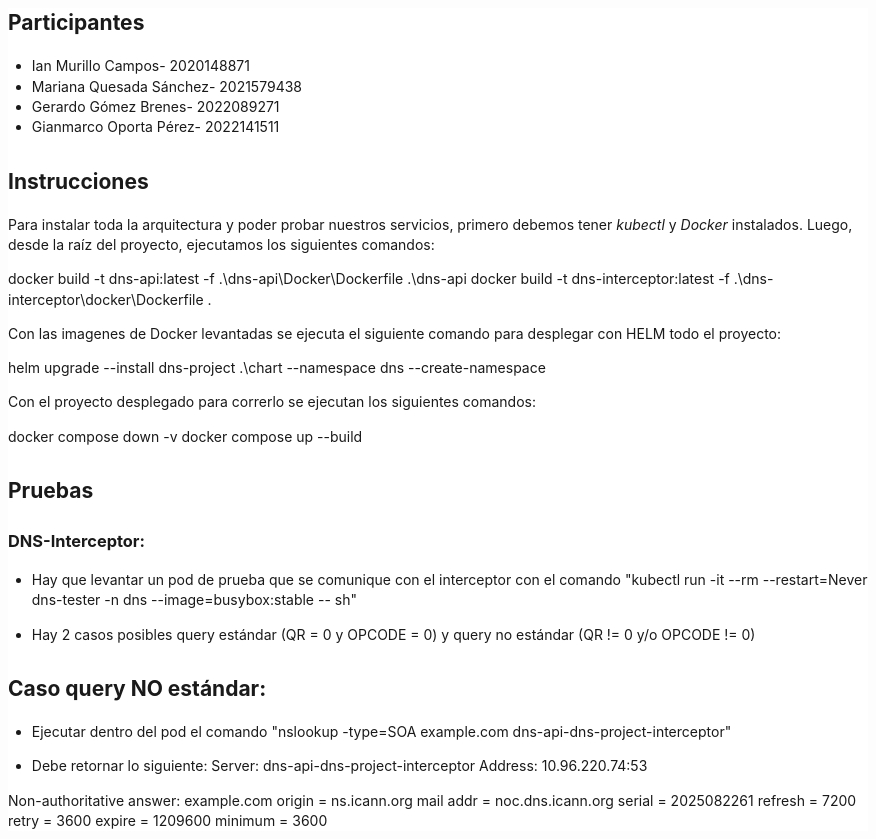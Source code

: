 ## Participantes

- Ian Murillo Campos- 2020148871
- Mariana Quesada Sánchez- 2021579438
- Gerardo Gómez Brenes- 2022089271
- Gianmarco Oporta Pérez- 2022141511

## Instrucciones

Para instalar toda la arquitectura y poder probar nuestros servicios, primero debemos tener _kubectl_ y _Docker_ instalados. Luego, desde la raíz del proyecto, ejecutamos los siguientes comandos:

docker build -t dns-api:latest -f .\dns-api\Docker\Dockerfile .\dns-api
docker build -t dns-interceptor:latest -f .\dns-interceptor\docker\Dockerfile .

Con las imagenes de Docker levantadas se ejecuta el siguiente comando para desplegar con HELM todo el proyecto:

helm upgrade --install dns-project .\chart --namespace dns --create-namespace

Con el proyecto desplegado para correrlo se ejecutan los siguientes comandos:

docker compose down -v
docker compose up --build

## Pruebas

### DNS-Interceptor:

- Hay que levantar un pod de prueba que se comunique con el interceptor con el comando "kubectl run -it --rm --restart=Never dns-tester -n dns --image=busybox:stable -- sh"

- Hay 2 casos posibles query estándar (QR = 0 y OPCODE = 0) y query no estándar (QR != 0 y/o OPCODE != 0)

## Caso query NO estándar:

- Ejecutar dentro del pod el comando "nslookup -type=SOA example.com dns-api-dns-project-interceptor"

- Debe retornar lo siguiente:
  Server: dns-api-dns-project-interceptor
  Address: 10.96.220.74:53

Non-authoritative answer:
example.com
origin = ns.icann.org
mail addr = noc.dns.icann.org
serial = 2025082261
refresh = 7200
retry = 3600
expire = 1209600
minimum = 3600
